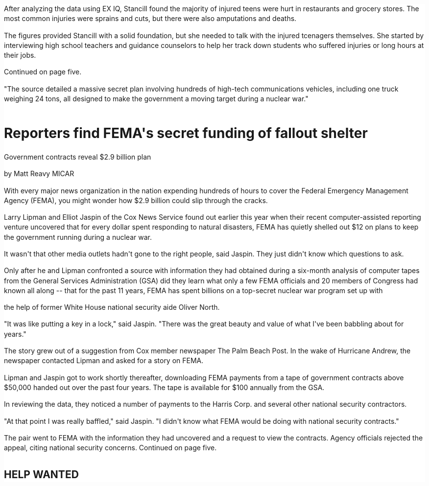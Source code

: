 After analyzing the data using EX IQ, Stancill found the majority of injured teens were hurt in restaurants and grocery stores. The most common injuries were sprains and cuts, but there were also amputations and deaths. 

The figures provided Stancill with a solid foundation, but she needed to talk with the injured tcenagers themselves. She started by interviewing high school teachers and guidance counselors to help her track down students who suffered injuries or long hours at their jobs. 

Continued on page five. 

"The source detailed a massive secret plan involving hundreds of high-tech communications vehicles, including one truck weighing 24 tons, all designed to make the government a moving target during a nuclear war." 

# Reporters find FEMA's secret funding of fallout shelter 

Government contracts reveal $2.9 billion plan 

by Matt Reavy MICAR 

With every major news organization in the nation expending hundreds of hours to cover the Federal Emergency Management Agency (FEMA), you might wonder how $2.9 billion could slip through the cracks. 

Larry Lipman and Elliot Jaspin of the Cox News Service found out earlier this year when their recent computer-assisted reporting venture uncovered that for every dollar spent responding to natural disasters, FEMA has quietly shelled out $12 on plans to keep the government running during a nuclear war. 

It wasn't that other media outlets hadn't gone to the right people, said Jaspin. They just didn't know which questions to ask. 

Only after he and Lipman confronted a source with information they had obtained during a six-month analysis of computer tapes from the General Services Administration (GSA) did they learn what only a few FEMA officials and 20 members of Congress had known all along -- that for the past 11 years, FEMA has spent billions on a top-secret nuclear war program set up with 

the help of former White House national security aide Oliver North. 

"It was like putting a key in a lock," said Jaspin. "There was the great beauty and value of what I've been babbling about for years." 

The story grew out of a suggestion from Cox member newspaper The Palm Beach Post. In the wake of Hurricane Andrew, the newspaper contacted Lipman and asked for a story on FEMA. 

Lipman and Jaspin got to work shortly thereafter, downloading FEMA payments from a tape of government contracts above $50,000 handed out over the past four years. The tape is available for $100 annually from the GSA. 

In reviewing the data, they noticed a number of payments to the Harris Corp. and several other national security contractors. 

"At that point I was really baffled," said Jaspin. "I didn't know what FEMA would be doing with national security contracts." 

The pair went to FEMA with the information they had uncovered and a request to view the contracts. Agency officials rejected the appeal, citing national security concerns. Continued on page five. 

## HELP WANTED 
